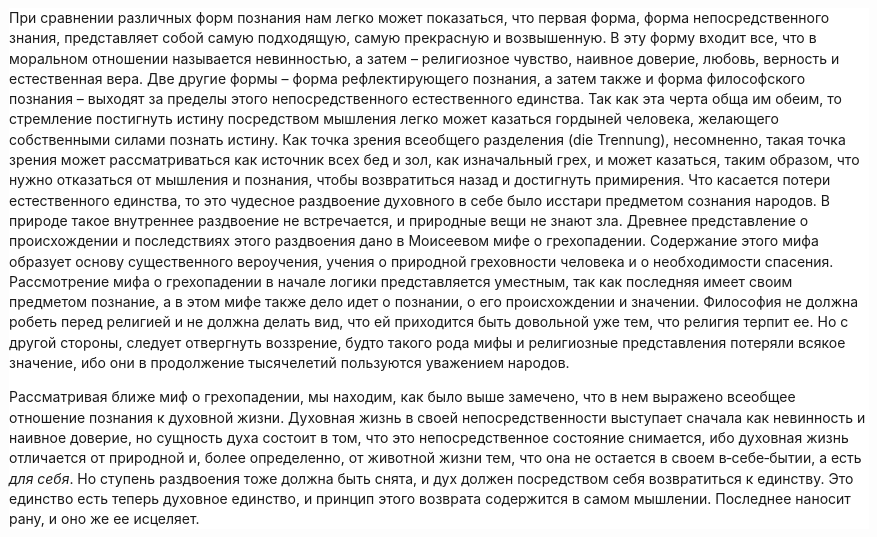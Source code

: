 При сравнении различных форм познания нам легко может показаться, что первая форма, форма непосредственного знания, представляет собой самую подходящую, самую прекрасную и возвышенную. В эту форму входит все, что в моральном отношении называется невинностью, а затем – религиозное чувство, наивное доверие, любовь, верность и естественная вера. Две другие формы – форма рефлектирующего познания, а затем также и форма философского познания – выходят за пределы этого непосредственного естественного единства. Так как эта черта обща им обеим, то стремление постигнуть истину посредством мышления легко может казаться гордыней человека, желающего собственными силами познать истину. Как точка зрения всеобщего разделения (die Trennung), несомненно, такая точка зрения может рассматриваться как источник всех бед и зол, как изначальный грех, и может казаться, таким образом, что нужно отказаться от мышления и познания, чтобы возвратиться назад и достигнуть примирения. Что касается потери естественного единства, то это чудесное раздвоение духовного в себе было исстари предметом сознания народов. В природе такое внутреннее раздвоение не встречается, и природные вещи не знают зла. Древнее представление о происхождении и последствиях этого раздвоения дано в Моисеевом мифе о грехопадении. Содержание этого мифа образует основу существенного вероучения, учения о природной греховности человека и о необходимости спасения. Рассмотрение мифа о грехопадении в начале логики представляется уместным, так как последняя имеет своим предметом познание, а в этом мифе также дело идет о познании, о его происхождении и значении. Философия не должна робеть перед религией и не должна делать вид, что ей приходится быть довольной уже тем, что религия терпит ее. Но с другой стороны, следует отвергнуть воззрение, будто такого рода мифы и религиозные представления потеряли всякое значение, ибо они в продолжение тысячелетий пользуются уважением народов.

Рассматривая ближе миф о грехопадении, мы находим, как было выше замечено, что в нем выражено всеобщее отношение познания к духовной жизни. Духовная жизнь в своей непосредственности выступает сначала как невинность и наивное доверие, но сущность духа состоит в том, что это непосредственное состояние снимается, ибо духовная жизнь отличается от природной и, более определенно, от животной жизни тем, что она не остается в своем в‑себе‑бытии, а есть _для себя_. Но ступень раздвоения тоже должна быть снята, и дух должен посредством себя возвратиться к единству. Это единство есть теперь духовное единство, и принцип этого возврата содержится в самом мышлении. Последнее наносит рану, и оно же ее исцеляет.
